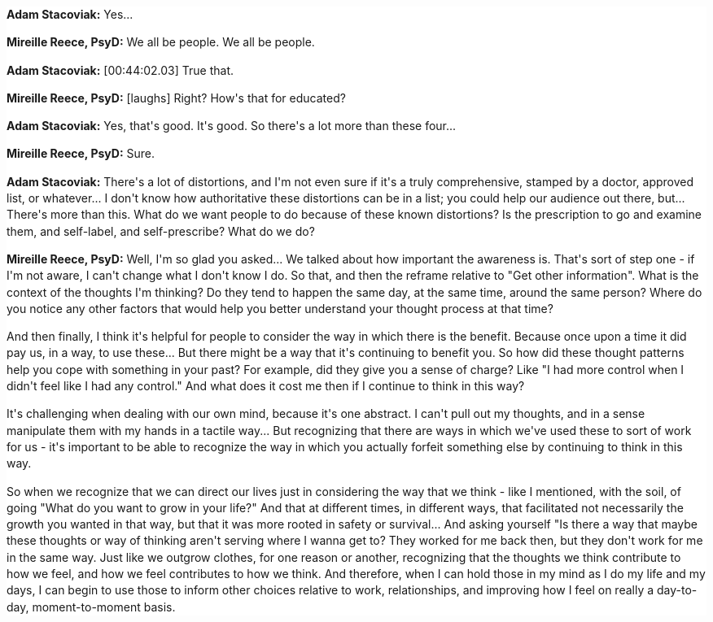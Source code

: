 **Adam Stacoviak:** Yes...

**Mireille Reece, PsyD:** We all be people. We all be people.

**Adam Stacoviak:** \[00:44:02.03\] True that.

**Mireille Reece, PsyD:** \[laughs\] Right? How's that for educated?

**Adam Stacoviak:** Yes, that's good. It's good. So there's a lot more than these four...

**Mireille Reece, PsyD:** Sure.

**Adam Stacoviak:** There's a lot of distortions, and I'm not even sure if it's a truly comprehensive, stamped by a doctor, approved list, or whatever... I don't know how authoritative these distortions can be in a list; you could help our audience out there, but... There's more than this. What do we want people to do because of these known distortions? Is the prescription to go and examine them, and self-label, and self-prescribe? What do we do?

**Mireille Reece, PsyD:** Well, I'm so glad you asked... We talked about how important the awareness is. That's sort of step one - if I'm not aware, I can't change what I don't know I do. So that, and then the reframe relative to "Get other information". What is the context of the thoughts I'm thinking? Do they tend to happen the same day, at the same time, around the same person? Where do you notice any other factors that would help you better understand your thought process at that time?

And then finally, I think it's helpful for people to consider the way in which there is the benefit. Because once upon a time it did pay us, in a way, to use these... But there might be a way that it's continuing to benefit you. So how did these thought patterns help you cope with something in your past? For example, did they give you a sense of charge? Like "I had more control when I didn't feel like I had any control." And what does it cost me then if I continue to think in this way?

It's challenging when dealing with our own mind, because it's one abstract. I can't pull out my thoughts, and in a sense manipulate them with my hands in a tactile way... But recognizing that there are ways in which we've used these to sort of work for us - it's important to be able to recognize the way in which you actually forfeit something else by continuing to think in this way.

So when we recognize that we can direct our lives just in considering the way that we think - like I mentioned, with the soil, of going "What do you want to grow in your life?" And that at different times, in different ways, that facilitated not necessarily the growth you wanted in that way, but that it was more rooted in safety or survival... And asking yourself "Is there a way that maybe these thoughts or way of thinking aren't serving where I wanna get to? They worked for me back then, but they don't work for me in the same way. Just like we outgrow clothes, for one reason or another, recognizing that the thoughts we think contribute to how we feel, and how we feel contributes to how we think. And therefore, when I can hold those in my mind as I do my life and my days, I can begin to use those to inform other choices relative to work, relationships, and improving how I feel on really a day-to-day, moment-to-moment basis.
